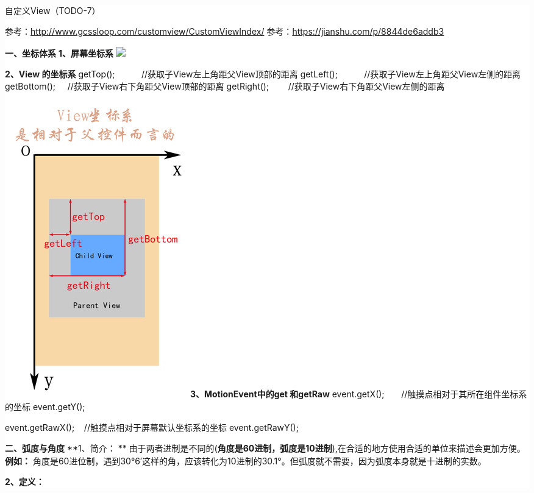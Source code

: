 自定义View（TODO-7）

参考：http://www.gcssloop.com/customview/CustomViewIndex/
参考：https://jianshu.com/p/8844de6addb3

**一、坐标体系**
**1、屏幕坐标系**
![](:/e2fd705c82f24a3e912eb4d3ad9170ab)

**2、View 的坐标系**
getTop();           //获取子View左上角距父View顶部的距离
getLeft();           //获取子View左上角距父View左侧的距离
getBottom();     //获取子View右下角距父View顶部的距离
getRight();        //获取子View右下角距父View左侧的距离
![](../../_resources/956a03aa5a0a4545835974bd02ad0c43.jpg)
**3、MotionEvent中的get 和getRaw**
event.getX();       //触摸点相对于其所在组件坐标系的坐标
event.getY();

event.getRawX();    //触摸点相对于屏幕默认坐标系的坐标
event.getRawY();

**二、弧度与角度**
**1、简介： **
由于两者进制是不同的(**角度是60进制，弧度是10进制**),在合适的地方使用合适的单位来描述会更加方便。
**例如：** 角度是60进位制，遇到30°6′这样的角，应该转化为10进制的30.1°。但弧度就不需要，因为弧度本身就是十进制的实数。

**2、定义：**
